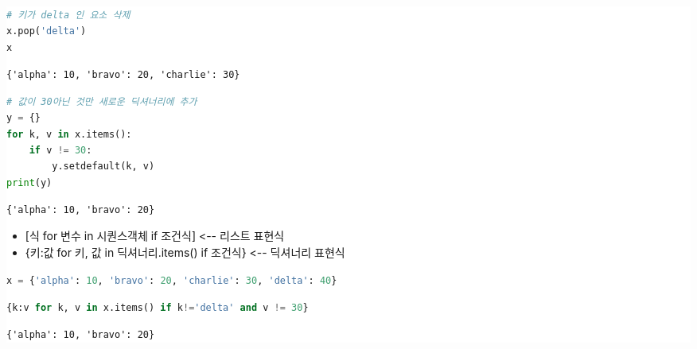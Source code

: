 ```python
# 키가 delta 인 요소 삭제
x.pop('delta')
x
```




    {'alpha': 10, 'bravo': 20, 'charlie': 30}




```python
# 값이 30아닌 것만 새로운 딕셔너리에 추가
y = {}
for k, v in x.items():
    if v != 30:
        y.setdefault(k, v)
print(y)         
```

    {'alpha': 10, 'bravo': 20}
    

- [식 for 변수 in 시퀀스객체 if 조건식] <-- 리스트 표현식
- {키:값 for 키, 값 in 딕셔너리.items() if 조건식} <-- 딕셔너리 표현식


```python
x = {'alpha': 10, 'bravo': 20, 'charlie': 30, 'delta': 40}
```


```python
{k:v for k, v in x.items() if k!='delta' and v != 30}
```




    {'alpha': 10, 'bravo': 20}


